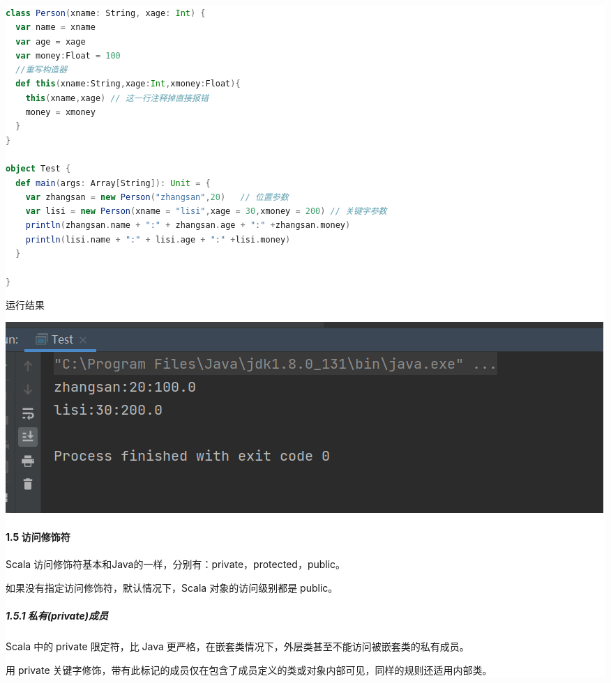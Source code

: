 ```scala
class Person(xname: String, xage: Int) {
  var name = xname
  var age = xage
  var money:Float = 100
  //重写构造器
  def this(xname:String,xage:Int,xmoney:Float){
    this(xname,xage) // 这一行注释掉直接报错
    money = xmoney
  }
}

object Test {
  def main(args: Array[String]): Unit = {
    var zhangsan = new Person("zhangsan",20)   // 位置参数
    var lisi = new Person(xname = "lisi",xage = 30,xmoney = 200) // 关键字参数
    println(zhangsan.name + ":" + zhangsan.age + ":" +zhangsan.money)
    println(lisi.name + ":" + lisi.age + ":" +lisi.money)
  }

}
```

运行结果  



![](.\img\构造器.jpg)

#### 1.5 访问修饰符

Scala 访问修饰符基本和Java的一样，分别有：private，protected，public。

如果没有指定访问修饰符，默认情况下，Scala 对象的访问级别都是 public。

##### 1.5.1 私有(private)成员

Scala 中的 private 限定符，比 Java 更严格，在嵌套类情况下，外层类甚至不能访问被嵌套类的私有成员。

用 private 关键字修饰，带有此标记的成员仅在包含了成员定义的类或对象内部可见，同样的规则还适用内部类。
